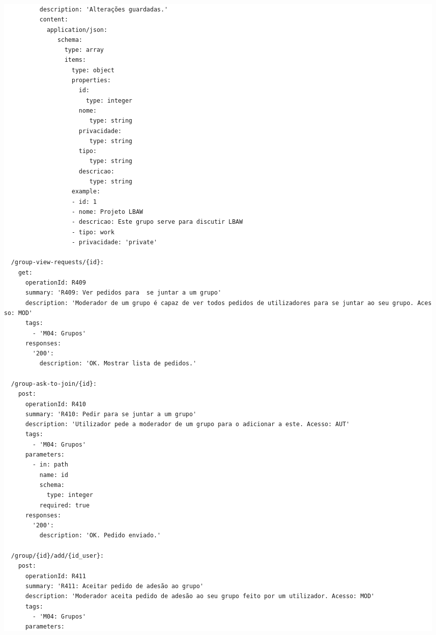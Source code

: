 ```
          description: 'Alterações guardadas.'
          content: 
            application/json:
               schema:
                 type: array
                 items:
                   type: object
                   properties:
                     id:
                       type: integer
                     nome:
                        type: string
                     privacidade:
                        type: string
                     tipo:
                        type: string
                     descricao:
                        type: string 
                   example:
                   - id: 1 
                   - nome: Projeto LBAW
                   - descricao: Este grupo serve para discutir LBAW
                   - tipo: work
                   - privacidade: 'private'

  /group-view-requests/{id}:
    get:
      operationId: R409
      summary: 'R409: Ver pedidos para  se juntar a um grupo'
      description: 'Moderador de um grupo é capaz de ver todos pedidos de utilizadores para se juntar ao seu grupo. Acesso: MOD'
      tags:
        - 'M04: Grupos'
      responses:
        '200':
          description: 'OK. Mostrar lista de pedidos.'

  /group-ask-to-join/{id}: 
    post:
      operationId: R410
      summary: 'R410: Pedir para se juntar a um grupo'
      description: 'Utilizador pede a moderador de um grupo para o adicionar a este. Acesso: AUT'
      tags:
        - 'M04: Grupos'
      parameters:
        - in: path
          name: id
          schema:
            type: integer
          required: true
      responses:
        '200':
          description: 'OK. Pedido enviado.'
      
  /group/{id}/add/{id_user}:
    post:
      operationId: R411
      summary: 'R411: Aceitar pedido de adesão ao grupo'
      description: 'Moderador aceita pedido de adesão ao seu grupo feito por um utilizador. Acesso: MOD'
      tags:
        - 'M04: Grupos'
      parameters:
```